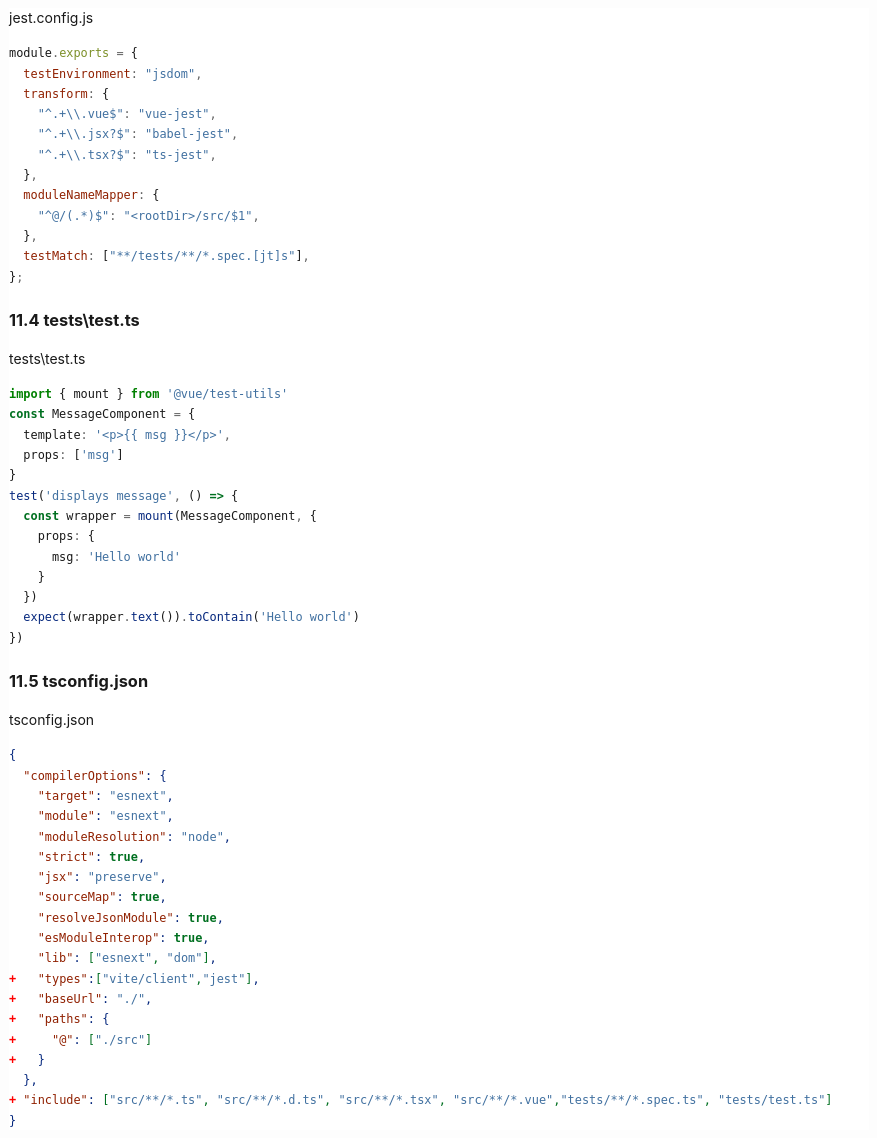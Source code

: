 jest.config.js
```js
module.exports = {
  testEnvironment: "jsdom",
  transform: {
    "^.+\\.vue$": "vue-jest",
    "^.+\\.jsx?$": "babel-jest",
    "^.+\\.tsx?$": "ts-jest",
  },
  moduleNameMapper: {
    "^@/(.*)$": "<rootDir>/src/$1",
  },
  testMatch: ["**/tests/**/*.spec.[jt]s"],
};
```
### 11.4 tests\test.ts
tests\test.ts
```ts
import { mount } from '@vue/test-utils'
const MessageComponent = {
  template: '<p>{{ msg }}</p>',
  props: ['msg']
}
test('displays message', () => {
  const wrapper = mount(MessageComponent, {
    props: {
      msg: 'Hello world'
    }
  })
  expect(wrapper.text()).toContain('Hello world')
})
```
### 11.5 tsconfig.json
tsconfig.json

```json
{
  "compilerOptions": {
    "target": "esnext",
    "module": "esnext",
    "moduleResolution": "node",
    "strict": true,
    "jsx": "preserve",
    "sourceMap": true,
    "resolveJsonModule": true,
    "esModuleInterop": true,
    "lib": ["esnext", "dom"],
+   "types":["vite/client","jest"],
+   "baseUrl": "./",
+   "paths": {
+     "@": ["./src"]
+   }
  },
+ "include": ["src/**/*.ts", "src/**/*.d.ts", "src/**/*.tsx", "src/**/*.vue","tests/**/*.spec.ts", "tests/test.ts"]
}
```
